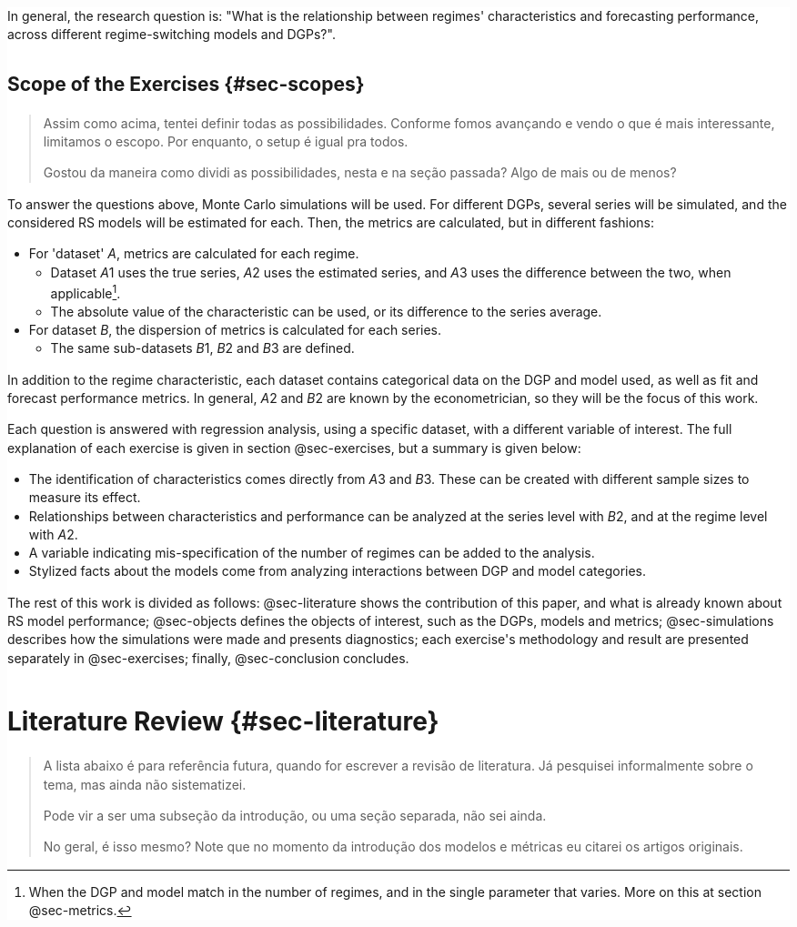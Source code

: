 In general, the research question is: "What is the relationship between regimes' characteristics and forecasting performance, across different regime-switching models and DGPs?".


## Scope of the Exercises {#sec-scopes}

> Assim como acima, tentei definir todas as possibilidades. Conforme fomos avançando e vendo o que é mais interessante, limitamos o escopo. Por enquanto, o setup é igual pra todos.
>
> Gostou da maneira como dividi as possibilidades, nesta e na seção passada? Algo de mais ou de menos?

To answer the questions above, Monte Carlo simulations will be used. For different DGPs, several series will be simulated, and the considered RS models will be estimated for each. Then, the metrics are calculated, but in different fashions:

- For 'dataset' $A$, metrics are calculated for each regime.
    - Dataset $A1$ uses the true series, $A2$ uses the estimated series, and $A3$ uses the difference between the two, when applicable[^adiff].
    - The absolute value of the characteristic can be used, or its difference to the series average.
- For dataset $B$, the dispersion of metrics is calculated for each series.
    - The same sub-datasets $B1$, $B2$ and $B3$ are defined.

[^adiff]: When the DGP and model match in the number of regimes, and in the single parameter that varies. More on this at section @sec-metrics.

In addition to the regime characteristic, each dataset contains categorical data on the DGP and model used, as well as fit and forecast performance metrics. In general, $A2$ and $B2$ are known by the econometrician, so they will be the focus of this work.

Each question is answered with regression analysis, using a specific dataset, with a different variable of interest. The full explanation of each exercise is given in section @sec-exercises, but a summary is given below:

- The identification of characteristics comes directly from $A3$ and $B3$. These can be created with different sample sizes to measure its effect.
- Relationships between characteristics and performance can be analyzed at the series level with $B2$, and at the regime level with $A2$.
- A variable indicating mis-specification of the number of regimes can be added to the analysis.
- Stylized facts about the models come from analyzing interactions between DGP and model categories.

The rest of this work is divided as follows: @sec-literature shows the contribution of this paper, and what is already known about RS model performance; @sec-objects defines the objects of interest, such as the DGPs, models and metrics; @sec-simulations describes how the simulations were made and presents diagnostics; each exercise's methodology and result are presented separately in @sec-exercises; finally, @sec-conclusion concludes.


# Literature Review {#sec-literature}

> A lista abaixo é para referência futura, quando for escrever a revisão de literatura. Já pesquisei informalmente sobre o tema, mas ainda não sistematizei.
>
> Pode vir a ser uma subseção da introdução, ou uma seção separada, não sei ainda.
>
> No geral, é isso mesmo? Note que no momento da introdução dos modelos e métricas eu citarei os artigos originais.


[^colon]: Let $a:b \coloneqq \{a, a+1, \dots, b\}$ for $a \leq b \in \mathbb{Z}$, and $y_{a:b} \coloneqq {y_t: t \in a:b}$.
[^erros]: This is a simplification, assuming the same error distribution across regimes.
[^or_estimated]: Or $\hat{y}$ for estimated-serie metrics, and similar for the other symbols in the following paragraphs.
[^g_abs]: For example, $g(x) = |x|$ which relates regimes with magnitude.
[^neighbors]: This idea is especially meaningful when there is only one parameter changing, and thus the regimes can be ordered.